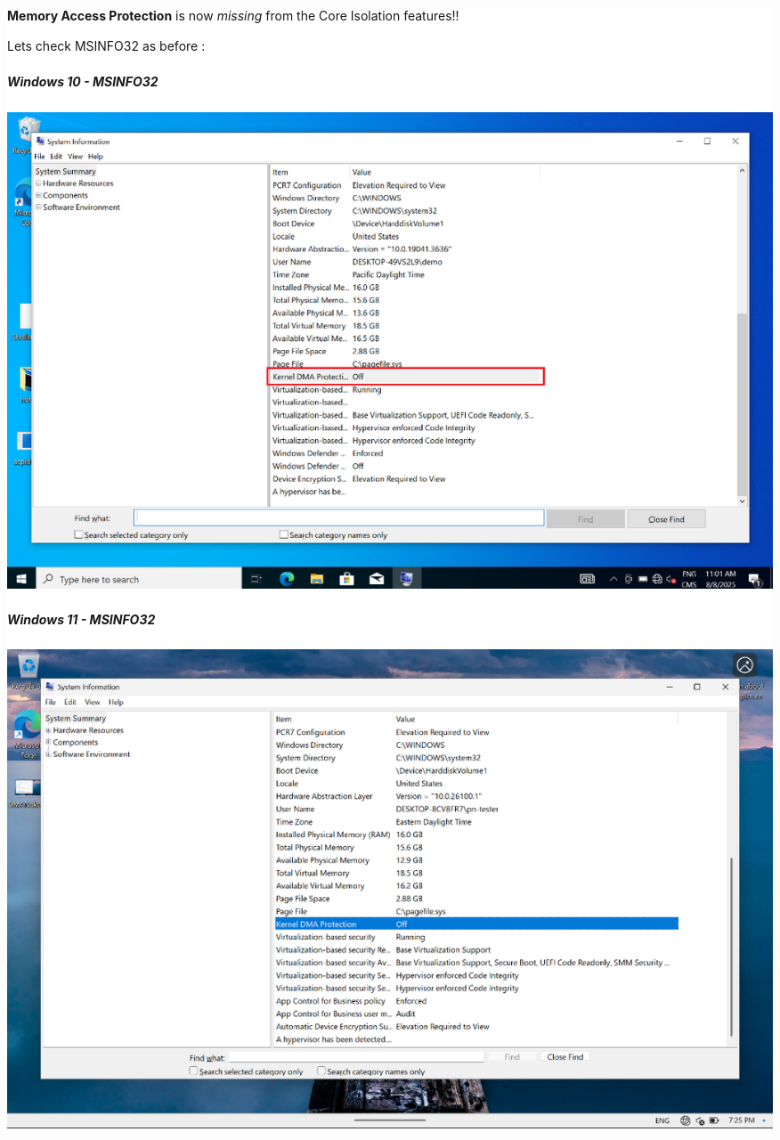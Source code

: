**Memory Access Protection** is now *missing* from the Core Isolation features!!

Lets check MSINFO32 as before :

##### Windows 10 - MSINFO32

![Win 10 - MSINFO](https://github.com/PN-Tester/pn-tester.github.io/blob/ffe7e1fddd49b8b1573bf3b2e1029cacb59dbbff/assets/img/DMAReaper/25.PNG)

##### Windows 11 - MSINFO32

![Win 11 - MSINFO](https://github.com/PN-Tester/pn-tester.github.io/blob/ffe7e1fddd49b8b1573bf3b2e1029cacb59dbbff/assets/img/DMAReaper/26.PNG)